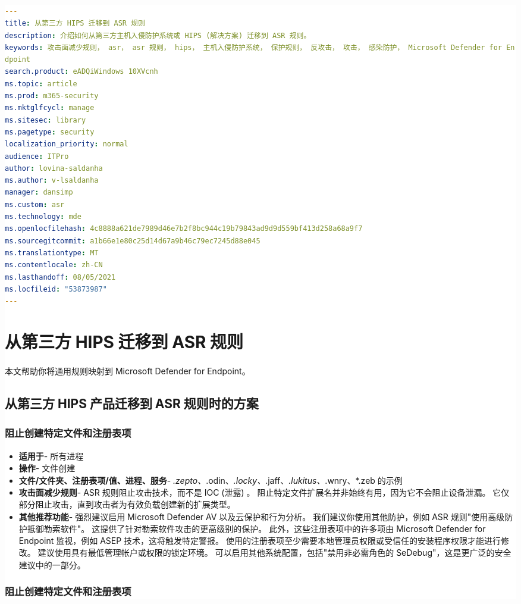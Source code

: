 ```yaml
---
title: 从第三方 HIPS 迁移到 ASR 规则
description: 介绍如何从第三方主机入侵防护系统或 HIPS (解决方案) 迁移到 ASR 规则。
keywords: 攻击面减少规则， asr， asr 规则， hips， 主机入侵防护系统， 保护规则， 反攻击， 攻击， 感染防护， Microsoft Defender for Endpoint
search.product: eADQiWindows 10XVcnh
ms.topic: article
ms.prod: m365-security
ms.mktglfcycl: manage
ms.sitesec: library
ms.pagetype: security
localization_priority: normal
audience: ITPro
author: lovina-saldanha
ms.author: v-lsaldanha
manager: dansimp
ms.custom: asr
ms.technology: mde
ms.openlocfilehash: 4c8888a621de7989d46e7b2f8bc944c19b79843ad9d9d559bf413d258a68a9f7
ms.sourcegitcommit: a1b66e1e80c25d14d67a9b46c79ec7245d88e045
ms.translationtype: MT
ms.contentlocale: zh-CN
ms.lasthandoff: 08/05/2021
ms.locfileid: "53873987"
---
```

# <a name="migrating-from-a-third-party-hips-to-asr-rules"></a>从第三方 HIPS 迁移到 ASR 规则

本文帮助你将通用规则映射到 Microsoft Defender for Endpoint。

## <a name="scenarios-when-migrating-from-a-third-party-hips-product-to-asr-rules"></a>从第三方 HIPS 产品迁移到 ASR 规则时的方案

### <a name="block-creation-of-specific-files-and-registry-keys"></a>阻止创建特定文件和注册表项

- **适用于**- 所有进程
- **操作**- 文件创建
- **文件/文件夹、注册表项/值、进程、服务**- *.zepto、*.odin、*.locky、*.jaff、*.lukitus、*.wnry、*.zeb 的示例
- **攻击面减少规则**- ASR 规则阻止攻击技术，而不是 IOC (泄露) 。 阻止特定文件扩展名并非始终有用，因为它不会阻止设备泄漏。 它仅部分阻止攻击，直到攻击者为有效负载创建新的扩展类型。
- **其他推荐功能**- 强烈建议启用 Microsoft Defender AV 以及云保护和行为分析。 我们建议你使用其他防护，例如 ASR 规则"使用高级防护抵御勒索软件"。 这提供了针对勒索软件攻击的更高级别的保护。 此外，这些注册表项中的许多项由 Microsoft Defender for Endpoint 监视，例如 ASEP 技术，这将触发特定警报。 使用的注册表项至少需要本地管理员权限或受信任的安装程序权限才能进行修改。 建议使用具有最低管理帐户或权限的锁定环境。 可以启用其他系统配置，包括"禁用非必需角色的 SeDebug"，这是更广泛的安全建议中的一部分。

### <a name="block-creation-of-specific-files-and-registry-keys"></a>阻止创建特定文件和注册表项
